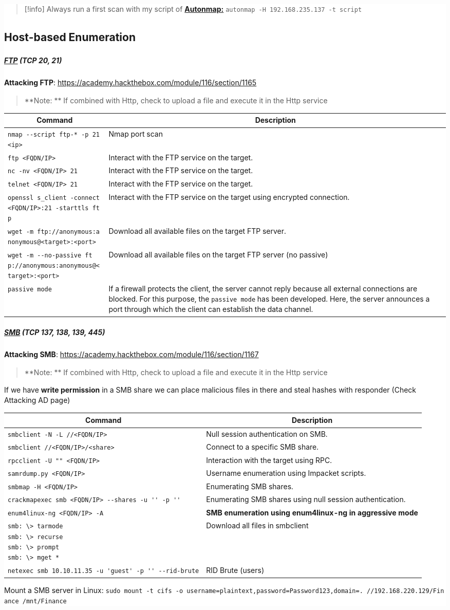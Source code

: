 
> [!info] Always run a first scan with my script of **[Autonmap:](https://github.com/ajcriado/burbles-by-peluqqi/blob/main/autonmap)** `autonmap -H 192.168.235.137 -t script`

## Host-based Enumeration

##### **[FTP](https://book.hacktricks.xyz/network-services-pentesting/pentesting-ftp)** (TCP 20, 21)
**Attacking FTP**: https://academy.hackthebox.com/module/116/section/1165

> **Note: ** If combined with Http, check to upload a file and execute it in the Http service

|**Command**|**Description**|
|-|-|
| `nmap --script ftp-* -p 21 <ip>` | Nmap port scan |
| `ftp <FQDN/IP>` | Interact with the FTP service on the target. |
| `nc -nv <FQDN/IP> 21` | Interact with the FTP service on the target. |
| `telnet <FQDN/IP> 21` | Interact with the FTP service on the target. |
| `openssl s_client -connect <FQDN/IP>:21 -starttls ftp` | Interact with the FTP service on the target using encrypted connection. |
| `wget -m ftp://anonymous:anonymous@<target>:<port>` | Download all available files on the target FTP server. |
| `wget -m --no-passive ftp://anonymous:anonymous@<target>:<port>` | Download all available files on the target FTP server (no passive) |
| `passive mode` | If a firewall protects the client, the server cannot reply because all external connections are blocked. For this purpose, the `passive mode` has been developed. Here, the server announces a port through which the client can establish the data channel. |
##### **[SMB](https://book.hacktricks.xyz/network-services-pentesting/pentesting-smb)** (TCP 137, 138, 139, 445)
**Attacking SMB**: https://academy.hackthebox.com/module/116/section/1167

> **Note: ** If combined with Http, check to upload a file and execute it in the Http service

If we have **write permission** in a SMB share we can place malicious files in there and steal hashes with responder (Check Attacking AD page)

| **Command**                                                                    | **Description**                                            |
| ------------------------------------------------------------------------------ | ---------------------------------------------------------- |
| `smbclient -N -L //<FQDN/IP>`                                                  | Null session authentication on SMB.                        |
| `smbclient //<FQDN/IP>/<share>`                                                | Connect to a specific SMB share.                           |
| `rpcclient -U "" <FQDN/IP>`                                                    | Interaction with the target using RPC.                     |
| `samrdump.py <FQDN/IP>`                                                        | Username enumeration using Impacket scripts.               |
| `smbmap -H <FQDN/IP>`                                                          | Enumerating SMB shares.                                    |
| `crackmapexec smb <FQDN/IP> --shares -u '' -p ''`                              | Enumerating SMB shares using null session authentication.  |
| `enum4linux-ng <FQDN/IP> -A`                                                   | **SMB enumeration using enum4linux-ng in aggressive mode** |
| `smb: \> tarmode`<br>`smb: \> recurse`<br>`smb: \> prompt`<br>`smb: \> mget *` | Download all files in smbclient                            |
| `netexec smb 10.10.11.35 -u 'guest' -p '' --rid-brute`                         | RID Brute (users)                                          |
Mount a SMB server in Linux: `sudo mount -t cifs -o username=plaintext,password=Password123,domain=. //192.168.220.129/Finance /mnt/Finance`
